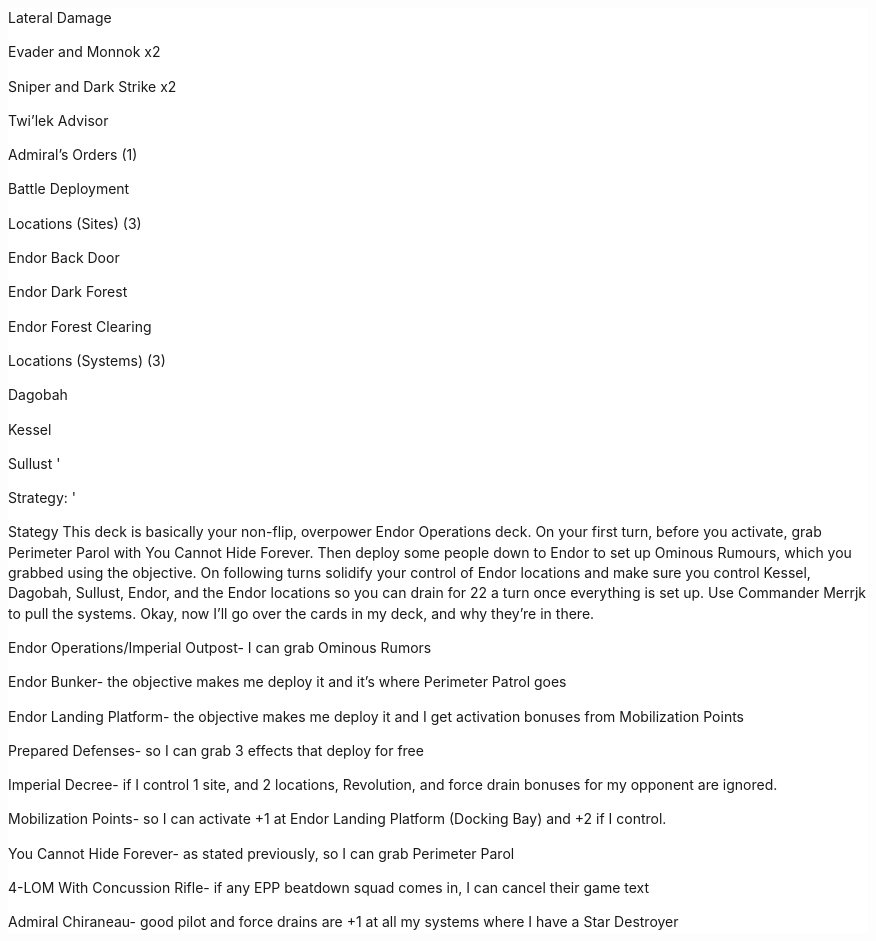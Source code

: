 Lateral Damage 

Evader and Monnok x2 

Sniper and Dark Strike x2 

Twi’lek Advisor 


Admiral’s Orders (1) 


Battle Deployment 


Locations (Sites) (3) 


Endor Back Door 

Endor Dark Forest 

Endor Forest Clearing 


Locations (Systems) (3) 


Dagobah 

Kessel

Sullust  '

Strategy: '

Stategy This deck is basically your non-flip, overpower Endor Operations deck. On your first turn, before you activate, grab Perimeter Parol with You Cannot Hide Forever. Then deploy some people down to Endor to set up Ominous Rumours, which you grabbed using the objective. On following turns solidify your control of Endor locations and make sure you control Kessel, Dagobah, Sullust, Endor, and the Endor locations so you can drain for 22 a turn once everything is set up. Use Commander Merrjk to pull the systems. Okay, now I’ll go over the cards in my deck, and why they’re in there.


Endor Operations/Imperial Outpost- I can grab Ominous Rumors

Endor Bunker- the objective makes me deploy it and it’s where Perimeter Patrol goes

Endor Landing Platform- the objective makes me deploy it and I get activation bonuses from Mobilization Points

Prepared Defenses- so I can grab 3 effects that deploy for free 

Imperial Decree- if I control 1 site, and 2 locations, Revolution, and force drain bonuses for my opponent are ignored.

Mobilization Points- so I can activate +1 at Endor Landing Platform (Docking Bay) and +2 if I control.

You Cannot Hide Forever- as stated previously, so I can grab Perimeter Parol

4-LOM With Concussion Rifle- if any EPP beatdown squad comes in, I can cancel their game text

Admiral Chiraneau- good pilot and force drains are +1 at all my systems where I have a Star Destroyer
